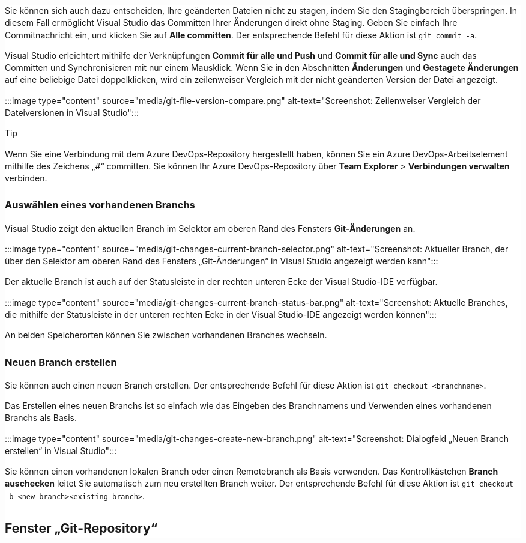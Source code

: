 Sie können sich auch dazu entscheiden, Ihre geänderten Dateien nicht zu stagen, indem Sie den Stagingbereich überspringen. In diesem Fall ermöglicht Visual Studio das Committen Ihrer Änderungen direkt ohne Staging. Geben Sie einfach Ihre Commitnachricht ein, und klicken Sie auf **Alle committen**. Der entsprechende Befehl für diese Aktion ist `git commit -a`.

Visual Studio erleichtert mithilfe der Verknüpfungen **Commit für alle und Push** und **Commit für alle und Sync** auch das Committen und Synchronisieren mit nur einem Mausklick. Wenn Sie in den Abschnitten **Änderungen** und **Gestagete Änderungen** auf eine beliebige Datei doppelklicken, wird ein zeilenweiser Vergleich mit der nicht geänderten Version der Datei angezeigt.

:::image type="content" source="media/git-file-version-compare.png" alt-text="Screenshot: Zeilenweiser Vergleich der Dateiversionen in Visual Studio":::

> [!TIP]
> Wenn Sie eine Verbindung mit dem Azure DevOps-Repository hergestellt haben, können Sie ein Azure DevOps-Arbeitselement mithilfe des Zeichens „#“ committen. Sie können Ihr Azure DevOps-Repository über **Team Explorer** > **Verbindungen verwalten** verbinden.

### <a name="select-an-existing-branch"></a>Auswählen eines vorhandenen Branchs

Visual Studio zeigt den aktuellen Branch im Selektor am oberen Rand des Fensters **Git-Änderungen** an.

:::image type="content" source="media/git-changes-current-branch-selector.png" alt-text="Screenshot: Aktueller Branch, der über den Selektor am oberen Rand des Fensters „Git-Änderungen“ in Visual Studio angezeigt werden kann":::

Der aktuelle Branch ist auch auf der Statusleiste in der rechten unteren Ecke der Visual Studio-IDE verfügbar.

:::image type="content" source="media/git-changes-current-branch-status-bar.png" alt-text="Screenshot: Aktuelle Branches, die mithilfe der Statusleiste in der unteren rechten Ecke in der Visual Studio-IDE angezeigt werden können":::

An beiden Speicherorten können Sie zwischen vorhandenen Branches wechseln.

### <a name="create-a-new-branch"></a>Neuen Branch erstellen

Sie können auch einen neuen Branch erstellen. Der entsprechende Befehl für diese Aktion ist `git checkout <branchname>`.

Das Erstellen eines neuen Branchs ist so einfach wie das Eingeben des Branchnamens und Verwenden eines vorhandenen Branchs als Basis.

:::image type="content" source="media/git-changes-create-new-branch.png" alt-text="Screenshot: Dialogfeld „Neuen Branch erstellen“ in Visual Studio":::

Sie können einen vorhandenen lokalen Branch oder einen Remotebranch als Basis verwenden. Das Kontrollkästchen **Branch auschecken** leitet Sie automatisch zum neu erstellten Branch weiter. Der entsprechende Befehl für diese Aktion ist `git checkout -b <new-branch><existing-branch>`.

## <a name="git-repository-window"></a>Fenster „Git-Repository“
